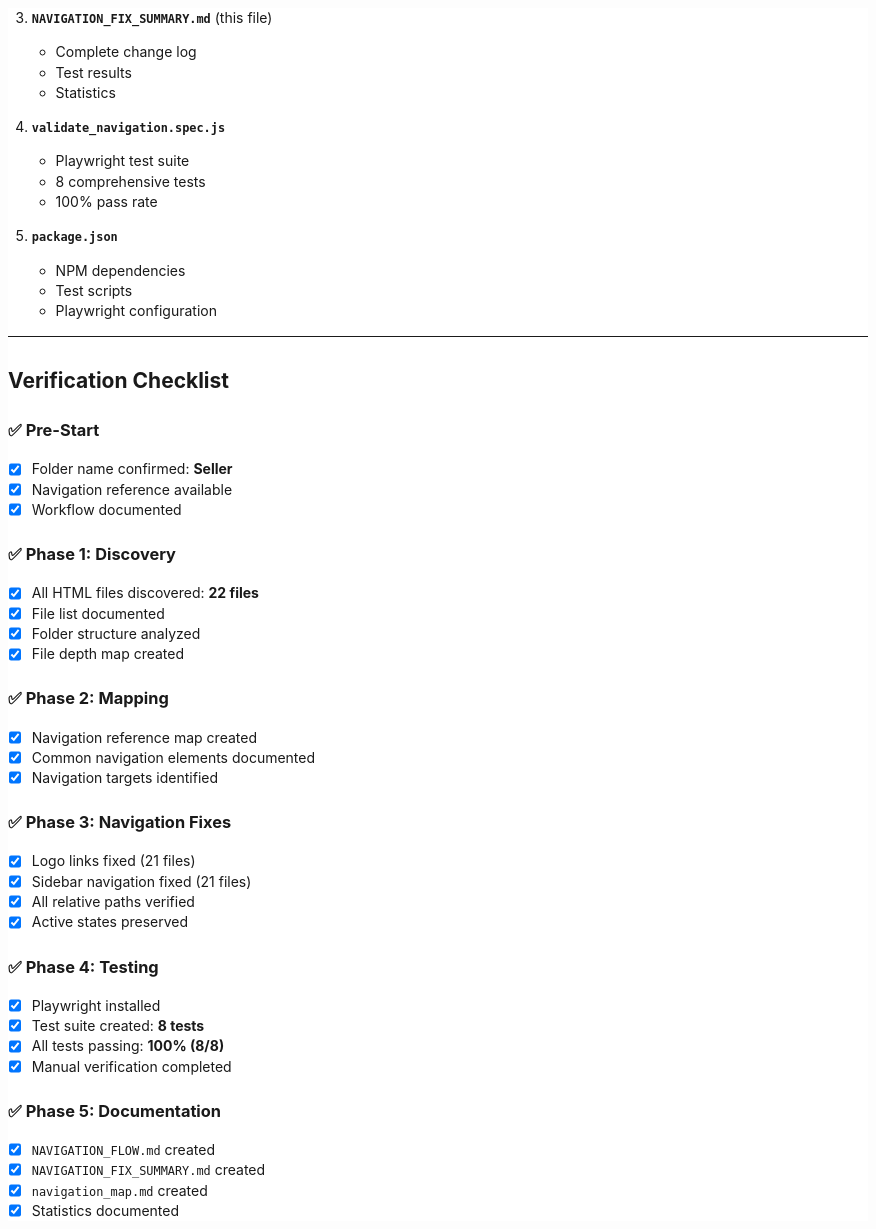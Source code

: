 3. **`NAVIGATION_FIX_SUMMARY.md`** (this file)
   - Complete change log
   - Test results
   - Statistics

4. **`validate_navigation.spec.js`**
   - Playwright test suite
   - 8 comprehensive tests
   - 100% pass rate

5. **`package.json`**
   - NPM dependencies
   - Test scripts
   - Playwright configuration

---

## Verification Checklist

### ✅ Pre-Start
- [x] Folder name confirmed: **Seller**
- [x] Navigation reference available
- [x] Workflow documented

### ✅ Phase 1: Discovery
- [x] All HTML files discovered: **22 files**
- [x] File list documented
- [x] Folder structure analyzed
- [x] File depth map created

### ✅ Phase 2: Mapping
- [x] Navigation reference map created
- [x] Common navigation elements documented
- [x] Navigation targets identified

### ✅ Phase 3: Navigation Fixes
- [x] Logo links fixed (21 files)
- [x] Sidebar navigation fixed (21 files)
- [x] All relative paths verified
- [x] Active states preserved

### ✅ Phase 4: Testing
- [x] Playwright installed
- [x] Test suite created: **8 tests**
- [x] All tests passing: **100% (8/8)**
- [x] Manual verification completed

### ✅ Phase 5: Documentation
- [x] `NAVIGATION_FLOW.md` created
- [x] `NAVIGATION_FIX_SUMMARY.md` created
- [x] `navigation_map.md` created
- [x] Statistics documented
